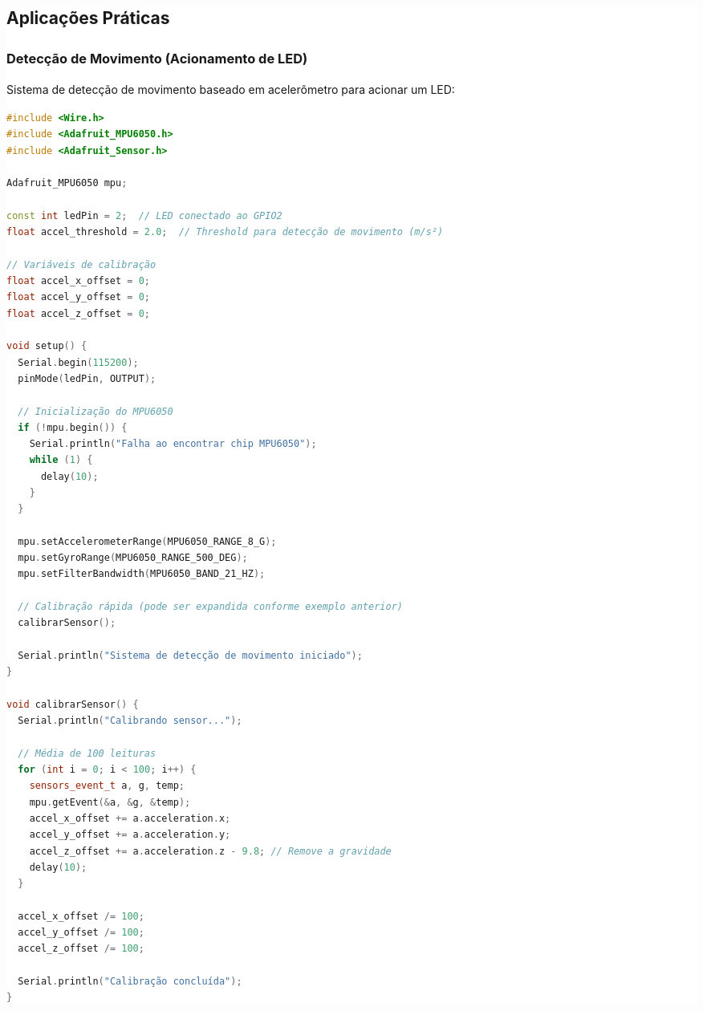 ## Aplicações Práticas

### Detecção de Movimento (Acionamento de LED)

Sistema de detecção de movimento baseado em acelerômetro para acionar um LED:


```cpp
#include <Wire.h>
#include <Adafruit_MPU6050.h>
#include <Adafruit_Sensor.h>

Adafruit_MPU6050 mpu;

const int ledPin = 2;  // LED conectado ao GPIO2
float accel_threshold = 2.0;  // Threshold para detecção de movimento (m/s²)

// Variáveis de calibração
float accel_x_offset = 0;
float accel_y_offset = 0;
float accel_z_offset = 0;

void setup() {
  Serial.begin(115200);
  pinMode(ledPin, OUTPUT);
  
  // Inicialização do MPU6050
  if (!mpu.begin()) {
    Serial.println("Falha ao encontrar chip MPU6050");
    while (1) {
      delay(10);
    }
  }
  
  mpu.setAccelerometerRange(MPU6050_RANGE_8_G);
  mpu.setGyroRange(MPU6050_RANGE_500_DEG);
  mpu.setFilterBandwidth(MPU6050_BAND_21_HZ);
  
  // Calibração rápida (pode ser expandida conforme exemplo anterior)
  calibrarSensor();
  
  Serial.println("Sistema de detecção de movimento iniciado");
}

void calibrarSensor() {
  Serial.println("Calibrando sensor...");
  
  // Média de 100 leituras
  for (int i = 0; i < 100; i++) {
    sensors_event_t a, g, temp;
    mpu.getEvent(&a, &g, &temp);
    accel_x_offset += a.acceleration.x;
    accel_y_offset += a.acceleration.y;
    accel_z_offset += a.acceleration.z - 9.8; // Remove a gravidade
    delay(10);
  }
  
  accel_x_offset /= 100;
  accel_y_offset /= 100;
  accel_z_offset /= 100;
  
  Serial.println("Calibração concluída");
}

```